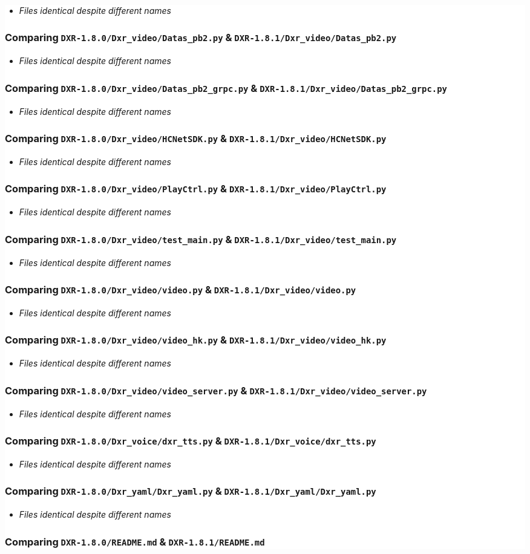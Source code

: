  * *Files identical despite different names*

### Comparing `DXR-1.8.0/Dxr_video/Datas_pb2.py` & `DXR-1.8.1/Dxr_video/Datas_pb2.py`

 * *Files identical despite different names*

### Comparing `DXR-1.8.0/Dxr_video/Datas_pb2_grpc.py` & `DXR-1.8.1/Dxr_video/Datas_pb2_grpc.py`

 * *Files identical despite different names*

### Comparing `DXR-1.8.0/Dxr_video/HCNetSDK.py` & `DXR-1.8.1/Dxr_video/HCNetSDK.py`

 * *Files identical despite different names*

### Comparing `DXR-1.8.0/Dxr_video/PlayCtrl.py` & `DXR-1.8.1/Dxr_video/PlayCtrl.py`

 * *Files identical despite different names*

### Comparing `DXR-1.8.0/Dxr_video/test_main.py` & `DXR-1.8.1/Dxr_video/test_main.py`

 * *Files identical despite different names*

### Comparing `DXR-1.8.0/Dxr_video/video.py` & `DXR-1.8.1/Dxr_video/video.py`

 * *Files identical despite different names*

### Comparing `DXR-1.8.0/Dxr_video/video_hk.py` & `DXR-1.8.1/Dxr_video/video_hk.py`

 * *Files identical despite different names*

### Comparing `DXR-1.8.0/Dxr_video/video_server.py` & `DXR-1.8.1/Dxr_video/video_server.py`

 * *Files identical despite different names*

### Comparing `DXR-1.8.0/Dxr_voice/dxr_tts.py` & `DXR-1.8.1/Dxr_voice/dxr_tts.py`

 * *Files identical despite different names*

### Comparing `DXR-1.8.0/Dxr_yaml/Dxr_yaml.py` & `DXR-1.8.1/Dxr_yaml/Dxr_yaml.py`

 * *Files identical despite different names*

### Comparing `DXR-1.8.0/README.md` & `DXR-1.8.1/README.md`
